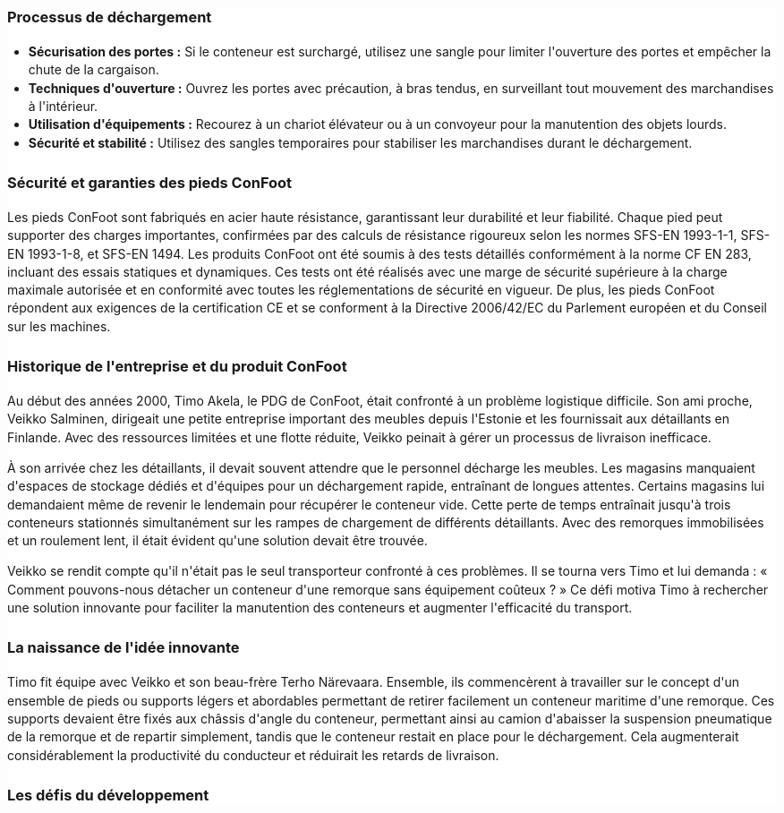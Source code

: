 ### Processus de déchargement

* **Sécurisation des portes :** Si le conteneur est surchargé, utilisez une sangle pour limiter l'ouverture des portes et empêcher la chute de la cargaison.  
* **Techniques d'ouverture :** Ouvrez les portes avec précaution, à bras tendus, en surveillant tout mouvement des marchandises à l'intérieur.  
* **Utilisation d'équipements :** Recourez à un chariot élévateur ou à un convoyeur pour la manutention des objets lourds.  
* **Sécurité et stabilité :** Utilisez des sangles temporaires pour stabiliser les marchandises durant le déchargement.

### Sécurité et garanties des pieds ConFoot

Les pieds ConFoot sont fabriqués en acier haute résistance, garantissant leur durabilité et leur fiabilité. Chaque pied peut supporter des charges importantes, confirmées par des calculs de résistance rigoureux selon les normes SFS-EN 1993-1-1, SFS-EN 1993-1-8, et SFS-EN 1494\. Les produits ConFoot ont été soumis à des tests détaillés conformément à la norme CF EN 283, incluant des essais statiques et dynamiques. Ces tests ont été réalisés avec une marge de sécurité supérieure à la charge maximale autorisée et en conformité avec toutes les réglementations de sécurité en vigueur. De plus, les pieds ConFoot répondent aux exigences de la certification CE et se conforment à la Directive 2006/42/EC du Parlement européen et du Conseil sur les machines.

### Historique de l'entreprise et du produit ConFoot

Au début des années 2000, Timo Akela, le PDG de ConFoot, était confronté à un problème logistique difficile. Son ami proche, Veikko Salminen, dirigeait une petite entreprise important des meubles depuis l'Estonie et les fournissait aux détaillants en Finlande. Avec des ressources limitées et une flotte réduite, Veikko peinait à gérer un processus de livraison inefficace.

À son arrivée chez les détaillants, il devait souvent attendre que le personnel décharge les meubles. Les magasins manquaient d'espaces de stockage dédiés et d'équipes pour un déchargement rapide, entraînant de longues attentes. Certains magasins lui demandaient même de revenir le lendemain pour récupérer le conteneur vide. Cette perte de temps entraînait jusqu'à trois conteneurs stationnés simultanément sur les rampes de chargement de différents détaillants. Avec des remorques immobilisées et un roulement lent, il était évident qu'une solution devait être trouvée.

Veikko se rendit compte qu'il n'était pas le seul transporteur confronté à ces problèmes. Il se tourna vers Timo et lui demanda : « Comment pouvons-nous détacher un conteneur d'une remorque sans équipement coûteux ? » Ce défi motiva Timo à rechercher une solution innovante pour faciliter la manutention des conteneurs et augmenter l'efficacité du transport.

### La naissance de l'idée innovante

Timo fit équipe avec Veikko et son beau-frère Terho Närevaara. Ensemble, ils commencèrent à travailler sur le concept d'un ensemble de pieds ou supports légers et abordables permettant de retirer facilement un conteneur maritime d'une remorque. Ces supports devaient être fixés aux châssis d'angle du conteneur, permettant ainsi au camion d'abaisser la suspension pneumatique de la remorque et de repartir simplement, tandis que le conteneur restait en place pour le déchargement. Cela augmenterait considérablement la productivité du conducteur et réduirait les retards de livraison.

### Les défis du développement
